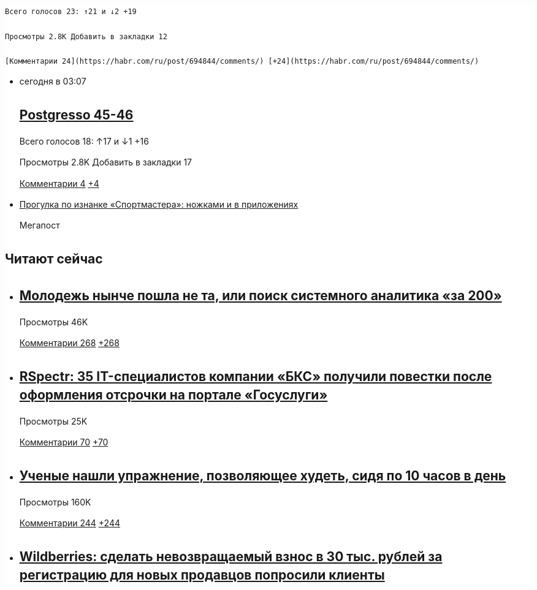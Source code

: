     Всего голосов 23: ↑21 и ↓2 +19
    
    Просмотры 2.8K Добавить в закладки 12
    
    [Комментарии 24](https://habr.com/ru/post/694844/comments/) [+24](https://habr.com/ru/post/694844/comments/)
    
*   сегодня в 03:07
    
    [Postgresso 45-46](https://habr.com/ru/company/postgrespro/blog/683810/)
    ------------------------------------------------------------------------
    
    Всего голосов 18: ↑17 и ↓1 +16
    
    Просмотры 2.8K Добавить в закладки 17
    
    [Комментарии 4](https://habr.com/ru/company/postgrespro/blog/683810/comments/) [+4](https://habr.com/ru/company/postgrespro/blog/683810/comments/)
    
*   [Прогулка по изнанке «Спортмастера»: ножками и в приложениях](https://effect.habr.com/a/HPtFCDrNDluNAphp9Lf3ir1bzFoY6DXYHKpzKXDaqEhyDJQXmen9mQZNbcB_oLwBvcigN5o0Mcdlm_eJT4yGdeA7wdOSYHUi7LiToDbuBhF5LIUl7e8)
    
    Мегапост
    

Читают сейчас
-------------

*   [Молодежь нынче пошла не та, или поиск системного аналитика «за 200»](https://habr.com/ru/post/694478/)
    -------------------------------------------------------------------------------------------------------
    
    Просмотры 46K
    
    [Комментарии 268](https://habr.com/ru/post/694478/comments/) [+268](https://habr.com/ru/post/694478/comments/)
    
*   [RSpectr: 35 IT-специалистов компании «БКС» получили повестки после оформления отсрочки на портале «Госуслуги»](https://habr.com/ru/news/t/694754/)
    ---------------------------------------------------------------------------------------------------------------------------------------------------
    
    Просмотры 25K
    
    [Комментарии 70](https://habr.com/ru/news/t/694754/comments/) [+70](https://habr.com/ru/news/t/694754/comments/)
    
*   [Ученые нашли упражнение, позволяющее худеть, сидя по 10 часов в день](https://habr.com/ru/company/getmatch/blog/693254/)
    -------------------------------------------------------------------------------------------------------------------------
    
    Просмотры 160K
    
    [Комментарии 244](https://habr.com/ru/company/getmatch/blog/693254/comments/) [+244](https://habr.com/ru/company/getmatch/blog/693254/comments/)
    
*   [Wildberries: сделать невозвращаемый взнос в 30 тыс. рублей за регистрацию для новых продавцов попросили клиенты](https://habr.com/ru/news/t/694904/)
    -----------------------------------------------------------------------------------------------------------------------------------------------------
    